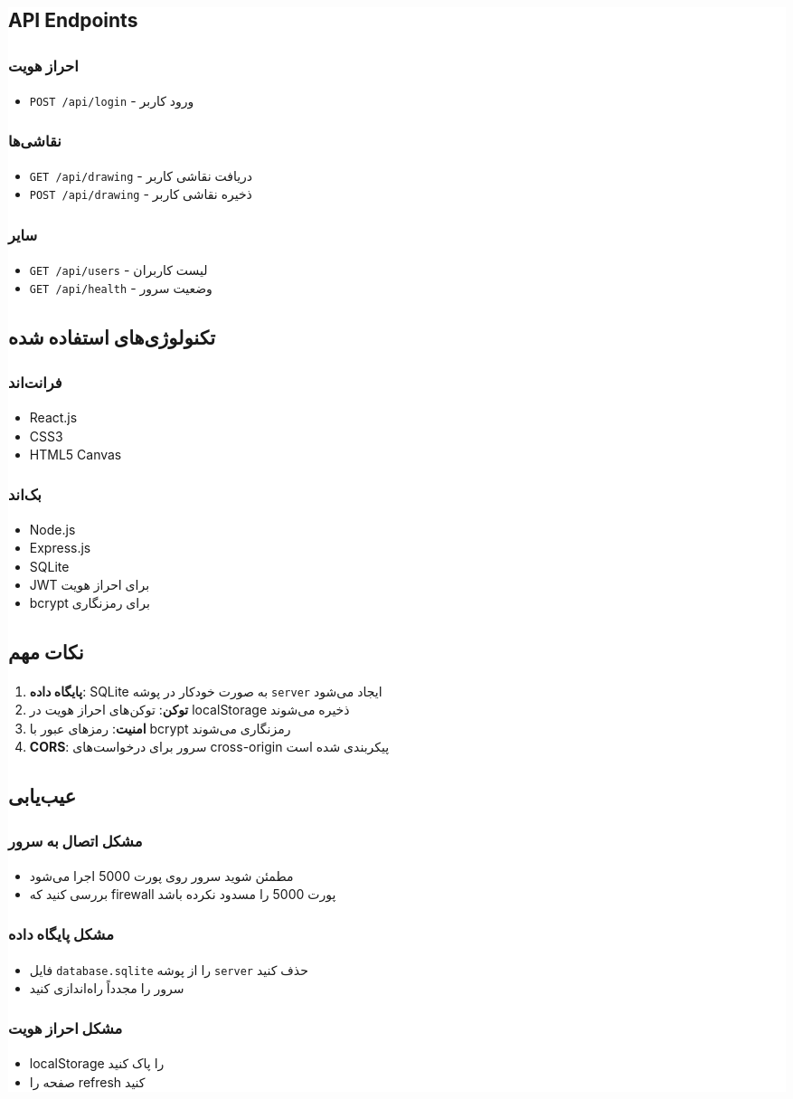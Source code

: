 ## API Endpoints

### احراز هویت
- `POST /api/login` - ورود کاربر

### نقاشی‌ها
- `GET /api/drawing` - دریافت نقاشی کاربر
- `POST /api/drawing` - ذخیره نقاشی کاربر

### سایر
- `GET /api/users` - لیست کاربران
- `GET /api/health` - وضعیت سرور

## تکنولوژی‌های استفاده شده

### فرانت‌اند
- React.js
- CSS3
- HTML5 Canvas

### بک‌اند
- Node.js
- Express.js
- SQLite
- JWT برای احراز هویت
- bcrypt برای رمزنگاری

## نکات مهم

1. **پایگاه داده**: SQLite به صورت خودکار در پوشه `server` ایجاد می‌شود
2. **توکن**: توکن‌های احراز هویت در localStorage ذخیره می‌شوند
3. **امنیت**: رمزهای عبور با bcrypt رمزنگاری می‌شوند
4. **CORS**: سرور برای درخواست‌های cross-origin پیکربندی شده است

## عیب‌یابی

### مشکل اتصال به سرور
- مطمئن شوید سرور روی پورت 5000 اجرا می‌شود
- بررسی کنید که firewall پورت 5000 را مسدود نکرده باشد

### مشکل پایگاه داده
- فایل `database.sqlite` را از پوشه `server` حذف کنید
- سرور را مجدداً راه‌اندازی کنید

### مشکل احراز هویت
- localStorage را پاک کنید
- صفحه را refresh کنید
